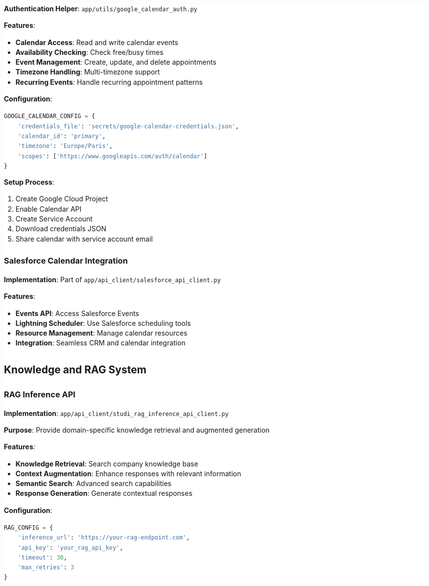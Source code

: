 **Authentication Helper**: `app/utils/google_calendar_auth.py`

**Features**:
- **Calendar Access**: Read and write calendar events
- **Availability Checking**: Check free/busy times
- **Event Management**: Create, update, and delete appointments
- **Timezone Handling**: Multi-timezone support
- **Recurring Events**: Handle recurring appointment patterns

**Configuration**:
```python
GOOGLE_CALENDAR_CONFIG = {
    'credentials_file': 'secrets/google-calendar-credentials.json',
    'calendar_id': 'primary',
    'timezone': 'Europe/Paris',
    'scopes': ['https://www.googleapis.com/auth/calendar']
}
```

**Setup Process**:
1. Create Google Cloud Project
2. Enable Calendar API
3. Create Service Account
4. Download credentials JSON
5. Share calendar with service account email

### Salesforce Calendar Integration

**Implementation**: Part of `app/api_client/salesforce_api_client.py`

**Features**:
- **Events API**: Access Salesforce Events
- **Lightning Scheduler**: Use Salesforce scheduling tools
- **Resource Management**: Manage calendar resources
- **Integration**: Seamless CRM and calendar integration

## Knowledge and RAG System

### RAG Inference API

**Implementation**: `app/api_client/studi_rag_inference_api_client.py`

**Purpose**: Provide domain-specific knowledge retrieval and augmented generation

**Features**:
- **Knowledge Retrieval**: Search company knowledge base
- **Context Augmentation**: Enhance responses with relevant information
- **Semantic Search**: Advanced search capabilities
- **Response Generation**: Generate contextual responses

**Configuration**:
```python
RAG_CONFIG = {
    'inference_url': 'https://your-rag-endpoint.com',
    'api_key': 'your_rag_api_key',
    'timeout': 30,
    'max_retries': 3
}
```
